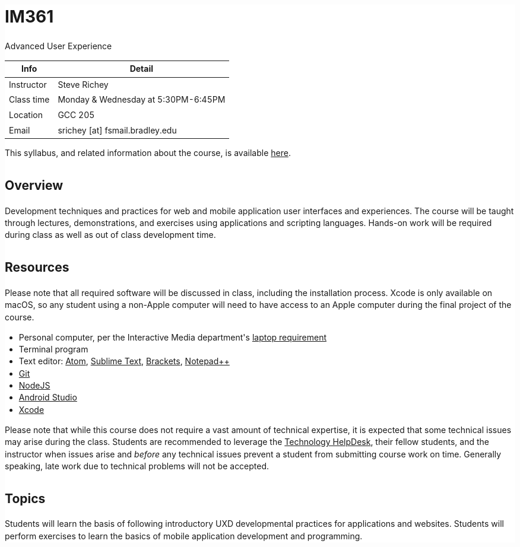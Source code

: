 # IM361

Advanced User Experience

| Info       | Detail                              |
| ---------- | ----------------------------------- |
| Instructor | Steve Richey                        |
| Class time | Monday & Wednesday at 5:30PM-6:45PM |
| Location   | GCC 205                             |
| Email      | srichey [at] fsmail.bradley.edu     |

This syllabus, and related information about the course, is available [here](https://github.com/steverichey/im361).

## Overview

Development techniques and practices for web and mobile application user interfaces and experiences. The course will be taught through lectures, demonstrations, and exercises using applications and scripting languages. Hands-on work will be required during class as well as out of class development time.

## Resources

Please note that all required software will be discussed in class, including the installation process. Xcode is only available on macOS, so any student using a non-Apple computer will need to have access to an Apple computer during the final project of the course.

* Personal computer, per the Interactive Media department's [laptop requirement](https://www.bradley.edu/academic/departments/interactive/laptop/)
* Terminal program
* Text editor: [Atom](https://atom.io/), [Sublime Text](https://www.sublimetext.com/), [Brackets](http://brackets.io/), [Notepad++](https://notepad-plus-plus.org/)
* [Git](https://git-scm.com)
* [NodeJS](https://nodejs.org/en)
* [Android Studio](https://developer.android.com/studio)
* [Xcode](https://developer.apple.com/xcode)

Please note that while this course does not require a vast amount of technical expertise, it is expected that some technical issues may arise during the class. Students are recommended to leverage the [Technology HelpDesk](https://www.bradley.edu/sites/helpdesk/), their fellow students, and the instructor when issues arise and _before_ any technical issues prevent a student from submitting course work on time. Generally speaking, late work due to technical problems will not be accepted.

## Topics

Students will learn the basis of following introductory UXD developmental practices for applications and websites. Students will perform exercises to learn the basics of mobile application development and programming.
